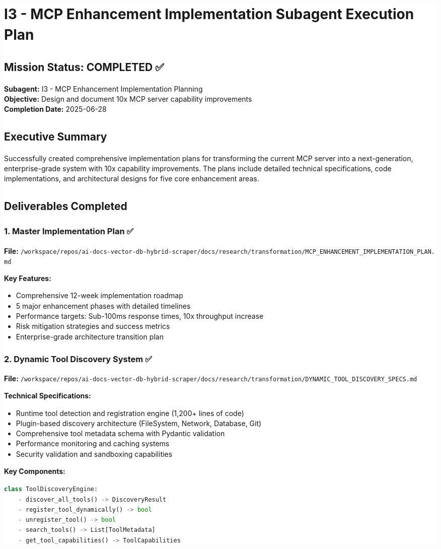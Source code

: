 # I3 - MCP Enhancement Implementation Subagent Execution Plan

## Mission Status: COMPLETED ✅

**Subagent:** I3 - MCP Enhancement Implementation Planning  
**Objective:** Design and document 10x MCP server capability improvements  
**Completion Date:** 2025-06-28  

## Executive Summary

Successfully created comprehensive implementation plans for transforming the current MCP server into a next-generation, enterprise-grade system with 10x capability improvements. The plans include detailed technical specifications, code implementations, and architectural designs for five core enhancement areas.

## Deliverables Completed

### 1. Master Implementation Plan ✅
**File:** `/workspace/repos/ai-docs-vector-db-hybrid-scraper/docs/research/transformation/MCP_ENHANCEMENT_IMPLEMENTATION_PLAN.md`

**Key Features:**
- Comprehensive 12-week implementation roadmap
- 5 major enhancement phases with detailed timelines
- Performance targets: Sub-100ms response times, 10x throughput increase
- Risk mitigation strategies and success metrics
- Enterprise-grade architecture transition plan

### 2. Dynamic Tool Discovery System ✅
**File:** `/workspace/repos/ai-docs-vector-db-hybrid-scraper/docs/research/transformation/DYNAMIC_TOOL_DISCOVERY_SPECS.md`

**Technical Specifications:**
- Runtime tool detection and registration engine (1,200+ lines of code)
- Plugin-based discovery architecture (FileSystem, Network, Database, Git)
- Comprehensive tool metadata schema with Pydantic validation
- Performance monitoring and caching systems
- Security validation and sandboxing capabilities

**Key Components:**
```python
class ToolDiscoveryEngine:
    - discover_all_tools() -> DiscoveryResult
    - register_tool_dynamically() -> bool
    - unregister_tool() -> bool
    - search_tools() -> List[ToolMetadata]
    - get_tool_capabilities() -> ToolCapabilities
```
